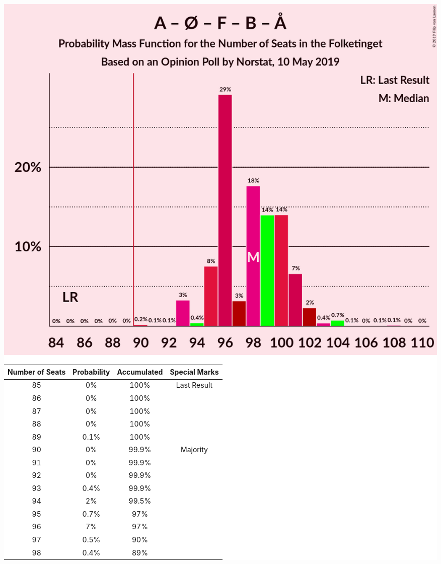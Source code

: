 ![Graph with seats probability mass function not yet produced](2019-05-10-Norstat-coalitions-seats-pmf-a–ø–f–b–å.png "Seats Probability Mass Function")

| Number of Seats | Probability | Accumulated | Special Marks |
|:---------------:|:-----------:|:-----------:|:-------------:|
| 85 | 0% | 100% | Last Result |
| 86 | 0% | 100% |  |
| 87 | 0% | 100% |  |
| 88 | 0% | 100% |  |
| 89 | 0.1% | 100% |  |
| 90 | 0% | 99.9% | Majority |
| 91 | 0% | 99.9% |  |
| 92 | 0% | 99.9% |  |
| 93 | 0.4% | 99.9% |  |
| 94 | 2% | 99.5% |  |
| 95 | 0.7% | 97% |  |
| 96 | 7% | 97% |  |
| 97 | 0.5% | 90% |  |
| 98 | 0.4% | 89% |  |